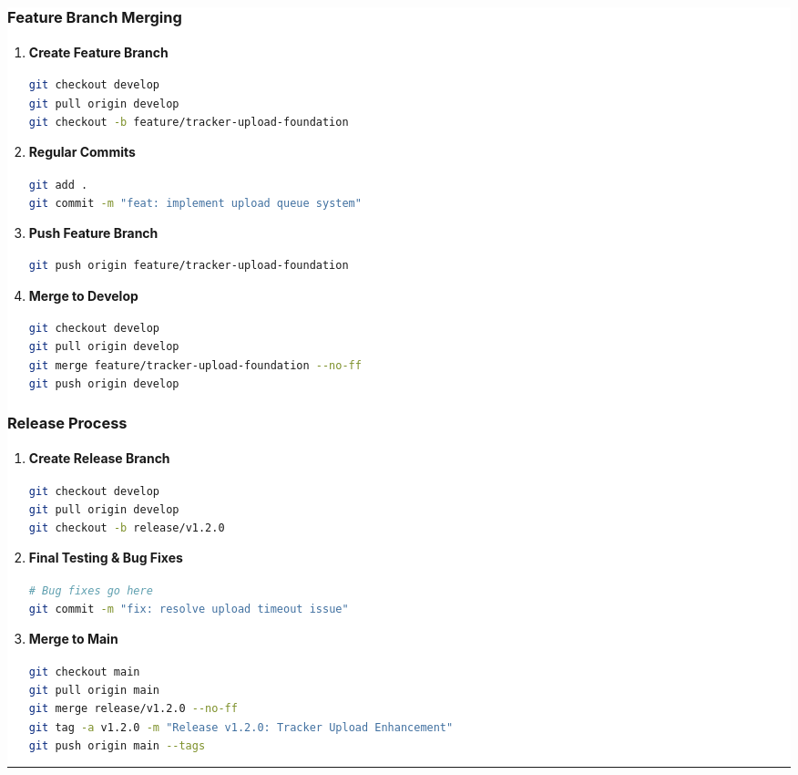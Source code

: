 ### **Feature Branch Merging**

1. **Create Feature Branch**

   ```bash
   git checkout develop
   git pull origin develop
   git checkout -b feature/tracker-upload-foundation
   ```

2. **Regular Commits**

   ```bash
   git add .
   git commit -m "feat: implement upload queue system"
   ```

3. **Push Feature Branch**

   ```bash
   git push origin feature/tracker-upload-foundation
   ```

4. **Merge to Develop**

   ```bash
   git checkout develop
   git pull origin develop
   git merge feature/tracker-upload-foundation --no-ff
   git push origin develop
   ```

### **Release Process**

1. **Create Release Branch**

   ```bash
   git checkout develop
   git pull origin develop
   git checkout -b release/v1.2.0
   ```

2. **Final Testing & Bug Fixes**

   ```bash
   # Bug fixes go here
   git commit -m "fix: resolve upload timeout issue"
   ```

3. **Merge to Main**

   ```bash
   git checkout main
   git pull origin main
   git merge release/v1.2.0 --no-ff
   git tag -a v1.2.0 -m "Release v1.2.0: Tracker Upload Enhancement"
   git push origin main --tags
   ```

---
